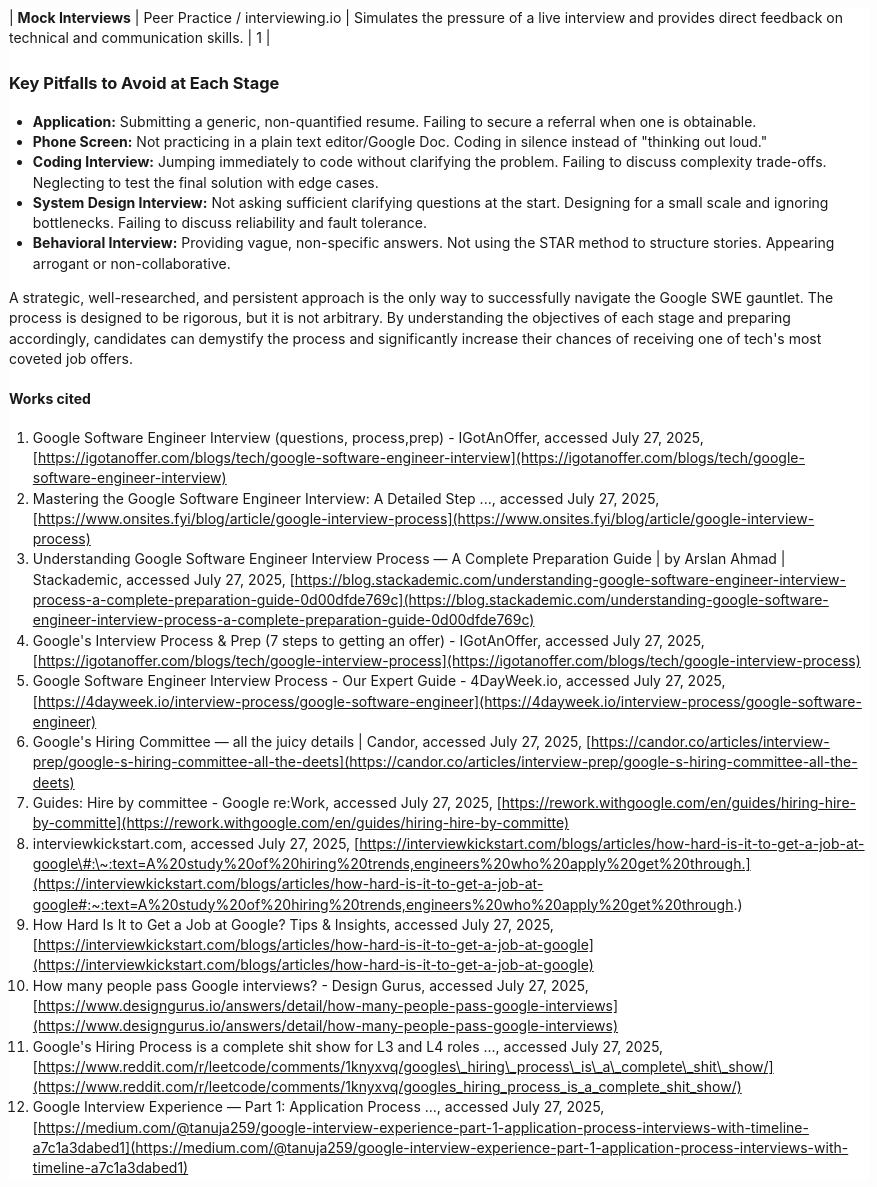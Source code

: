 | **Mock Interviews** | Peer Practice / interviewing.io | Simulates the pressure of a live interview and provides direct feedback on technical and communication skills. | 1 |

### **Key Pitfalls to Avoid at Each Stage**

* **Application:** Submitting a generic, non-quantified resume. Failing to secure a referral when one is obtainable.  
* **Phone Screen:** Not practicing in a plain text editor/Google Doc. Coding in silence instead of "thinking out loud."  
* **Coding Interview:** Jumping immediately to code without clarifying the problem. Failing to discuss complexity trade-offs. Neglecting to test the final solution with edge cases.  
* **System Design Interview:** Not asking sufficient clarifying questions at the start. Designing for a small scale and ignoring bottlenecks. Failing to discuss reliability and fault tolerance.  
* **Behavioral Interview:** Providing vague, non-specific answers. Not using the STAR method to structure stories. Appearing arrogant or non-collaborative.

A strategic, well-researched, and persistent approach is the only way to successfully navigate the Google SWE gauntlet. The process is designed to be rigorous, but it is not arbitrary. By understanding the objectives of each stage and preparing accordingly, candidates can demystify the process and significantly increase their chances of receiving one of tech's most coveted job offers.

#### **Works cited**

1. Google Software Engineer Interview (questions, process,prep) \- IGotAnOffer, accessed July 27, 2025, [https://igotanoffer.com/blogs/tech/google-software-engineer-interview](https://igotanoffer.com/blogs/tech/google-software-engineer-interview)  
2. Mastering the Google Software Engineer Interview: A Detailed Step ..., accessed July 27, 2025, [https://www.onsites.fyi/blog/article/google-interview-process](https://www.onsites.fyi/blog/article/google-interview-process)  
3. Understanding Google Software Engineer Interview Process — A Complete Preparation Guide | by Arslan Ahmad | Stackademic, accessed July 27, 2025, [https://blog.stackademic.com/understanding-google-software-engineer-interview-process-a-complete-preparation-guide-0d00dfde769c](https://blog.stackademic.com/understanding-google-software-engineer-interview-process-a-complete-preparation-guide-0d00dfde769c)  
4. Google's Interview Process & Prep (7 steps to getting an offer) \- IGotAnOffer, accessed July 27, 2025, [https://igotanoffer.com/blogs/tech/google-interview-process](https://igotanoffer.com/blogs/tech/google-interview-process)  
5. Google Software Engineer Interview Process \- Our Expert Guide \- 4DayWeek.io, accessed July 27, 2025, [https://4dayweek.io/interview-process/google-software-engineer](https://4dayweek.io/interview-process/google-software-engineer)  
6. Google's Hiring Committee — all the juicy details | Candor, accessed July 27, 2025, [https://candor.co/articles/interview-prep/google-s-hiring-committee-all-the-deets](https://candor.co/articles/interview-prep/google-s-hiring-committee-all-the-deets)  
7. Guides: Hire by committee \- Google re:Work, accessed July 27, 2025, [https://rework.withgoogle.com/en/guides/hiring-hire-by-committe](https://rework.withgoogle.com/en/guides/hiring-hire-by-committe)  
8. interviewkickstart.com, accessed July 27, 2025, [https://interviewkickstart.com/blogs/articles/how-hard-is-it-to-get-a-job-at-google\#:\~:text=A%20study%20of%20hiring%20trends,engineers%20who%20apply%20get%20through.](https://interviewkickstart.com/blogs/articles/how-hard-is-it-to-get-a-job-at-google#:~:text=A%20study%20of%20hiring%20trends,engineers%20who%20apply%20get%20through.)  
9. How Hard Is It to Get a Job at Google? Tips & Insights, accessed July 27, 2025, [https://interviewkickstart.com/blogs/articles/how-hard-is-it-to-get-a-job-at-google](https://interviewkickstart.com/blogs/articles/how-hard-is-it-to-get-a-job-at-google)  
10. How many people pass Google interviews? \- Design Gurus, accessed July 27, 2025, [https://www.designgurus.io/answers/detail/how-many-people-pass-google-interviews](https://www.designgurus.io/answers/detail/how-many-people-pass-google-interviews)  
11. Google's Hiring Process is a complete shit show for L3 and L4 roles ..., accessed July 27, 2025, [https://www.reddit.com/r/leetcode/comments/1knyxvq/googles\_hiring\_process\_is\_a\_complete\_shit\_show/](https://www.reddit.com/r/leetcode/comments/1knyxvq/googles_hiring_process_is_a_complete_shit_show/)  
12. Google Interview Experience — Part 1: Application Process ..., accessed July 27, 2025, [https://medium.com/@tanuja259/google-interview-experience-part-1-application-process-interviews-with-timeline-a7c1a3dabed1](https://medium.com/@tanuja259/google-interview-experience-part-1-application-process-interviews-with-timeline-a7c1a3dabed1)  